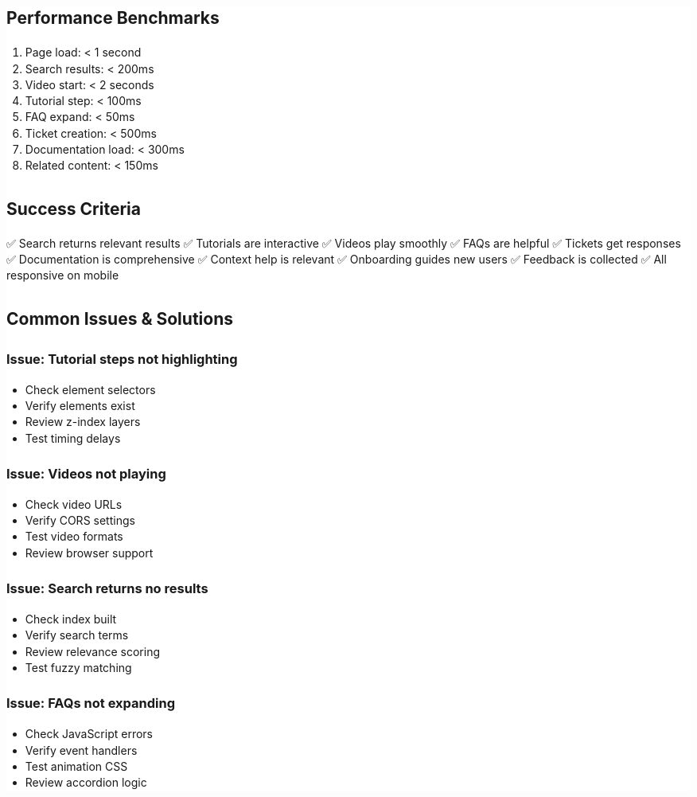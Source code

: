 ## Performance Benchmarks
1. Page load: < 1 second
2. Search results: < 200ms
3. Video start: < 2 seconds
4. Tutorial step: < 100ms
5. FAQ expand: < 50ms
6. Ticket creation: < 500ms
7. Documentation load: < 300ms
8. Related content: < 150ms

## Success Criteria
✅ Search returns relevant results
✅ Tutorials are interactive
✅ Videos play smoothly
✅ FAQs are helpful
✅ Tickets get responses
✅ Documentation is comprehensive
✅ Context help is relevant
✅ Onboarding guides new users
✅ Feedback is collected
✅ All responsive on mobile

## Common Issues & Solutions

### Issue: Tutorial steps not highlighting
- Check element selectors
- Verify elements exist
- Review z-index layers
- Test timing delays

### Issue: Videos not playing
- Check video URLs
- Verify CORS settings
- Test video formats
- Review browser support

### Issue: Search returns no results
- Check index built
- Verify search terms
- Review relevance scoring
- Test fuzzy matching

### Issue: FAQs not expanding
- Check JavaScript errors
- Verify event handlers
- Test animation CSS
- Review accordion logic
